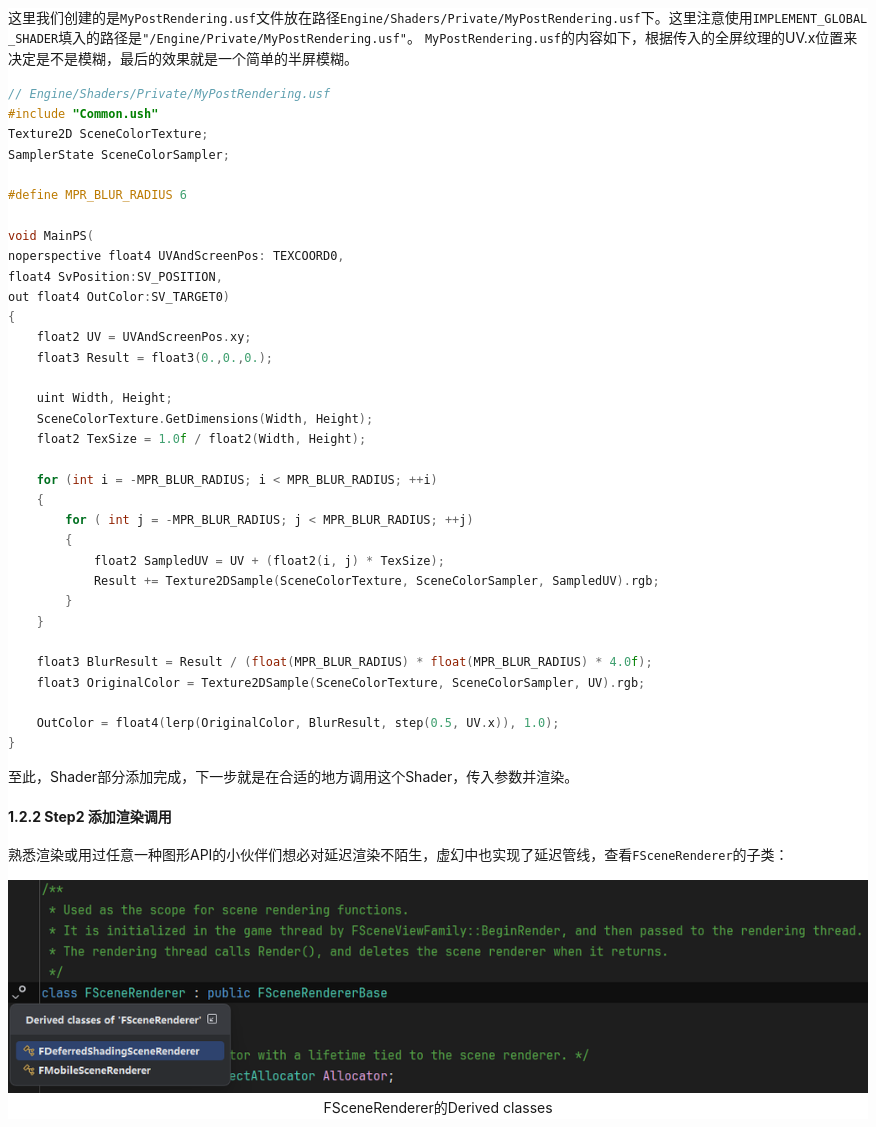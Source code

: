 这里我们创建的是```MyPostRendering.usf```文件放在路径```Engine/Shaders/Private/MyPostRendering.usf```下。这里注意使用```IMPLEMENT_GLOBAL_SHADER```填入的路径是```"/Engine/Private/MyPostRendering.usf"```。
```MyPostRendering.usf```的内容如下，根据传入的全屏纹理的UV.x位置来决定是不是模糊，最后的效果就是一个简单的半屏模糊。
```cpp
// Engine/Shaders/Private/MyPostRendering.usf
#include "Common.ush"
Texture2D SceneColorTexture;
SamplerState SceneColorSampler;

#define MPR_BLUR_RADIUS 6

void MainPS(
noperspective float4 UVAndScreenPos: TEXCOORD0,
float4 SvPosition:SV_POSITION,
out float4 OutColor:SV_TARGET0)
{
	float2 UV = UVAndScreenPos.xy;
	float3 Result = float3(0.,0.,0.);

	uint Width, Height;
	SceneColorTexture.GetDimensions(Width, Height);
	float2 TexSize = 1.0f / float2(Width, Height);

	for (int i = -MPR_BLUR_RADIUS; i < MPR_BLUR_RADIUS; ++i)
	{
		for ( int j = -MPR_BLUR_RADIUS; j < MPR_BLUR_RADIUS; ++j)
		{
			float2 SampledUV = UV + (float2(i, j) * TexSize);
			Result += Texture2DSample(SceneColorTexture, SceneColorSampler, SampledUV).rgb;
		}
	}
	
	float3 BlurResult = Result / (float(MPR_BLUR_RADIUS) * float(MPR_BLUR_RADIUS) * 4.0f);
	float3 OriginalColor = Texture2DSample(SceneColorTexture, SceneColorSampler, UV).rgb;

	OutColor = float4(lerp(OriginalColor, BlurResult, step(0.5, UV.x)), 1.0);
}
```


至此，Shader部分添加完成，下一步就是在合适的地方调用这个Shader，传入参数并渲染。


#### 1.2.2 Step2 添加渲染调用
熟悉渲染或用过任意一种图形API的小伙伴们想必对延迟渲染不陌生，虚幻中也实现了延迟管线，查看```FSceneRenderer```的子类：
<div style="text-align: center;">
  <img src="image-fsceneRenderer.png" alt="alt text" />
  <figcaption>FSceneRenderer的Derived classes</figcaption>
</div>
